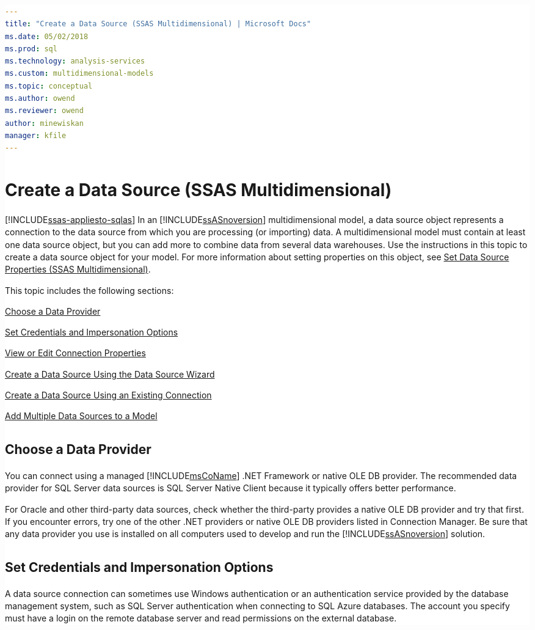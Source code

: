 ```yaml
---
title: "Create a Data Source (SSAS Multidimensional) | Microsoft Docs"
ms.date: 05/02/2018
ms.prod: sql
ms.technology: analysis-services
ms.custom: multidimensional-models
ms.topic: conceptual
ms.author: owend
ms.reviewer: owend
author: minewiskan
manager: kfile
---
```

# Create a Data Source (SSAS Multidimensional)
[!INCLUDE[ssas-appliesto-sqlas](../../includes/ssas-appliesto-sqlas.md)]
  In an [!INCLUDE[ssASnoversion](../../includes/ssasnoversion-md.md)] multidimensional model, a data source object represents a connection to the data source from which you are processing (or importing) data. A multidimensional model must contain at least one data source object, but you can add more to combine data from several data warehouses. Use the instructions in this topic to create a data source object for your model. For more information about setting properties on this object, see [Set Data Source Properties &#40;SSAS Multidimensional&#41;](../../analysis-services/multidimensional-models/set-data-source-properties-ssas-multidimensional.md).  
  
 This topic includes the following sections:  
  
 [Choose a Data Provider](#bkmk_provider)  
  
 [Set Credentials and Impersonation Options](#bkmk_impersonation)  
  
 [View or Edit Connection Properties](#bkmk_ConnectionString)  
  
 [Create a Data Source Using the Data Source Wizard](#bkmk_steps)  
  
 [Create a Data Source Using an Existing Connection](#bkmk_connection)  
  
 [Add Multiple Data Sources to a Model](#bkmk_multipleDS)  
  
##  <a name="bkmk_provider"></a> Choose a Data Provider  
 You can connect using a managed [!INCLUDE[msCoName](../../includes/msconame-md.md)] .NET Framework or native OLE DB provider. The recommended data provider for SQL Server data sources is SQL Server Native Client because it typically offers better performance.  
  
 For Oracle and other third-party data sources, check whether the third-party provides a native OLE DB provider and try that first. If you encounter errors, try one of the other .NET providers or native OLE DB providers listed in Connection Manager. Be sure that any data provider you use is installed on all computers used to develop and run the [!INCLUDE[ssASnoversion](../../includes/ssasnoversion-md.md)] solution.  
  
##  <a name="bkmk_impersonation"></a> Set Credentials and Impersonation Options  
 A data source connection can sometimes use Windows authentication or an authentication service provided by the database management system, such as SQL Server authentication when connecting to SQL Azure databases. The account you specify must have a login on the remote database server and read permissions on the external database.  
  
